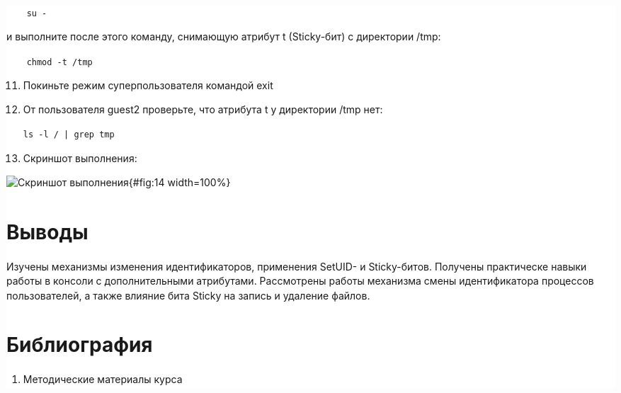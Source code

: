         su -

и выполните после этого команду, снимающую атрибут t (Sticky-бит) с
директории /tmp:

        chmod -t /tmp

11. Покиньте режим суперпользователя командой
exit

12. От пользователя guest2 проверьте, что атрибута t у директории /tmp
нет:

        ls -l / | grep tmp

13. Скриншот выполнения:

  ![Скриншот выполнения](images/8.png){#fig:14 width=100%}

# Выводы

Изучены механизмы изменения идентификаторов, применения
SetUID- и Sticky-битов. Получены практическе навыки работы в консоли с дополнительными атрибутами. Рассмотрены работы механизма
смены идентификатора процессов пользователей, а также влияние бита
Sticky на запись и удаление файлов.

# Библиография

1. Методические материалы курса